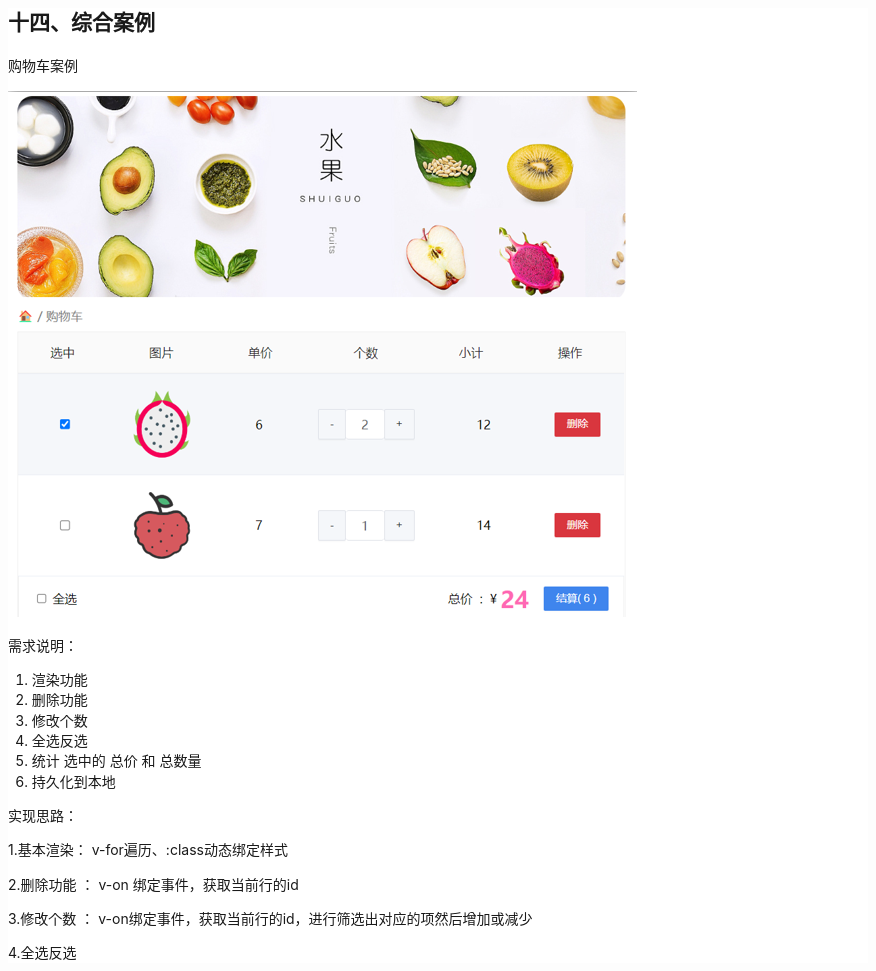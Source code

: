 

## 十四、综合案例

购物车案例

![68205100897](assets/1682051008978.png)



需求说明：

1. 渲染功能
2. 删除功能
3. 修改个数
4. 全选反选
5. 统计 选中的 总价 和 总数量 
6. 持久化到本地



实现思路：

1.基本渲染：  v-for遍历、:class动态绑定样式

2.删除功能 ： v-on 绑定事件，获取当前行的id

3.修改个数 ： v-on绑定事件，获取当前行的id，进行筛选出对应的项然后增加或减少

4.全选反选 
